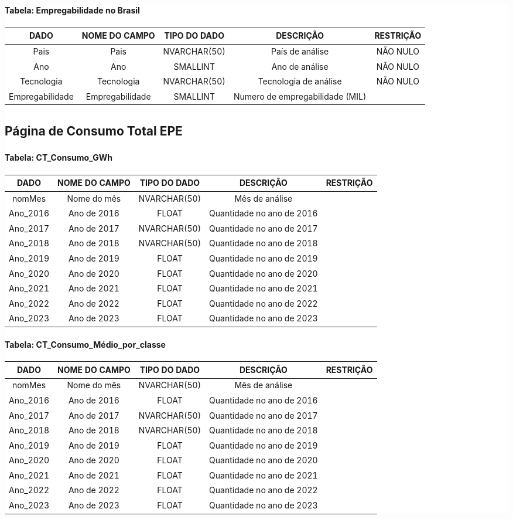 #### **Tabela: Empregabilidade no Brasil**
|       DADO      |  NOME DO CAMPO  | TIPO DO DADO |            DESCRIÇÃO            | RESTRIÇÃO |
|:---------------:|:---------------:|:------------:|:-------------------------------:|:---------:|
| Pais            | Pais            | NVARCHAR(50) | País de análise                 | NÃO NULO  |
| Ano             | Ano             | SMALLINT     | Ano de análise                  | NÃO NULO  |
| Tecnologia      | Tecnologia      | NVARCHAR(50) | Tecnologia de análise           | NÃO NULO  |
| Empregabilidade | Empregabilidade | SMALLINT     | Numero de empregabilidade (MIL) |           |

## **Página de Consumo Total EPE**

#### **Tabela: CT_Consumo_GWh**

|    DADO   | NOME DO CAMPO | TIPO DO DADO |         DESCRIÇÃO         | RESTRIÇÃO |
|:---------:|:-------------:|:------------:|:-------------------------:|:---------:|
| nomMes    | Nome do mês   | NVARCHAR(50) | Mês de análise            |           |
| Ano_2016  | Ano de 2016   | FLOAT        | Quantidade no ano de 2016 |           |
| Ano_2017  | Ano de 2017   | NVARCHAR(50) | Quantidade no ano de 2017 |           |
| Ano_2018  | Ano de 2018   | NVARCHAR(50) | Quantidade no ano de 2018 |           |
| Ano_2019  | Ano de 2019   | FLOAT        | Quantidade no ano de 2019 |           |
| Ano_2020  | Ano de 2020   | FLOAT        | Quantidade no ano de 2020 |           |
| Ano_2021  | Ano de 2021   | FLOAT        | Quantidade no ano de 2021 |           |
| Ano_2022  | Ano de 2022   | FLOAT        | Quantidade no ano de 2022 |           |
| Ano_2023  | Ano de 2023   | FLOAT        | Quantidade no ano de 2023 |           |

#### **Tabela: CT_Consumo_Médio_por_classe**

|    DADO   | NOME DO CAMPO | TIPO DO DADO |         DESCRIÇÃO         | RESTRIÇÃO |
|:---------:|:-------------:|:------------:|:-------------------------:|:---------:|
| nomMes    | Nome do mês   | NVARCHAR(50) | Mês de análise            |           |
| Ano_2016  | Ano de 2016   | FLOAT        | Quantidade no ano de 2016 |           |
| Ano_2017  | Ano de 2017   | NVARCHAR(50) | Quantidade no ano de 2017 |           |
| Ano_2018  | Ano de 2018   | NVARCHAR(50) | Quantidade no ano de 2018 |           |
| Ano_2019  | Ano de 2019   | FLOAT        | Quantidade no ano de 2019 |           |
| Ano_2020  | Ano de 2020   | FLOAT        | Quantidade no ano de 2020 |           |
| Ano_2021  | Ano de 2021   | FLOAT        | Quantidade no ano de 2021 |           |
| Ano_2022  | Ano de 2022   | FLOAT        | Quantidade no ano de 2022 |           |
| Ano_2023  | Ano de 2023   | FLOAT        | Quantidade no ano de 2023 |           |

